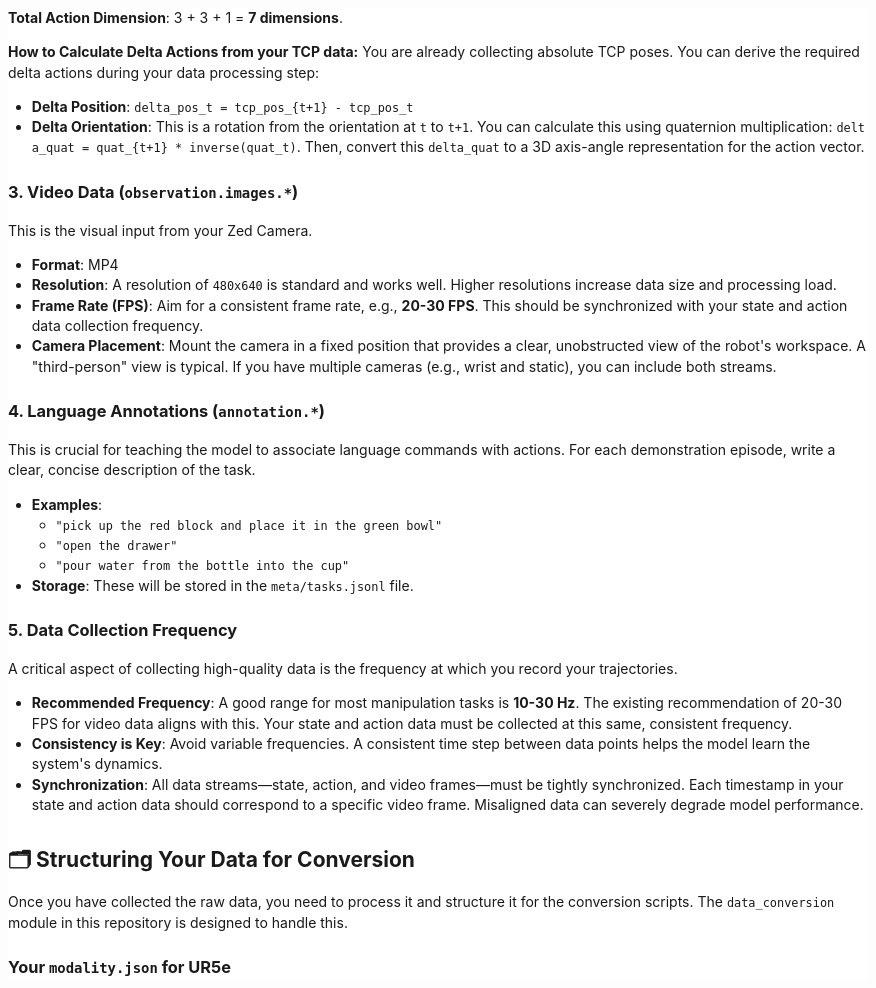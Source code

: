 **Total Action Dimension**: 3 + 3 + 1 = **7 dimensions**.

**How to Calculate Delta Actions from your TCP data:**
You are already collecting absolute TCP poses. You can derive the required delta actions during your data processing step:
- **Delta Position**: `delta_pos_t = tcp_pos_{t+1} - tcp_pos_t`
- **Delta Orientation**: This is a rotation from the orientation at `t` to `t+1`. You can calculate this using quaternion multiplication: `delta_quat = quat_{t+1} * inverse(quat_t)`. Then, convert this `delta_quat` to a 3D axis-angle representation for the action vector.

### 3. Video Data (`observation.images.*`)

This is the visual input from your Zed Camera.

- **Format**: MP4
- **Resolution**: A resolution of `480x640` is standard and works well. Higher resolutions increase data size and processing load.
- **Frame Rate (FPS)**: Aim for a consistent frame rate, e.g., **20-30 FPS**. This should be synchronized with your state and action data collection frequency.
- **Camera Placement**: Mount the camera in a fixed position that provides a clear, unobstructed view of the robot's workspace. A "third-person" view is typical. If you have multiple cameras (e.g., wrist and static), you can include both streams.

### 4. Language Annotations (`annotation.*`)

This is crucial for teaching the model to associate language commands with actions. For each demonstration episode, write a clear, concise description of the task.

- **Examples**:
  - `"pick up the red block and place it in the green bowl"`
  - `"open the drawer"`
  - `"pour water from the bottle into the cup"`
- **Storage**: These will be stored in the `meta/tasks.jsonl` file.

### 5. Data Collection Frequency

A critical aspect of collecting high-quality data is the frequency at which you record your trajectories.

-   **Recommended Frequency**: A good range for most manipulation tasks is **10-30 Hz**. The existing recommendation of 20-30 FPS for video data aligns with this. Your state and action data must be collected at this same, consistent frequency.
-   **Consistency is Key**: Avoid variable frequencies. A consistent time step between data points helps the model learn the system's dynamics.
-   **Synchronization**: All data streams—state, action, and video frames—must be tightly synchronized. Each timestamp in your state and action data should correspond to a specific video frame. Misaligned data can severely degrade model performance.

## 🗂️ Structuring Your Data for Conversion

Once you have collected the raw data, you need to process it and structure it for the conversion scripts. The `data_conversion` module in this repository is designed to handle this.

### Your `modality.json` for UR5e
